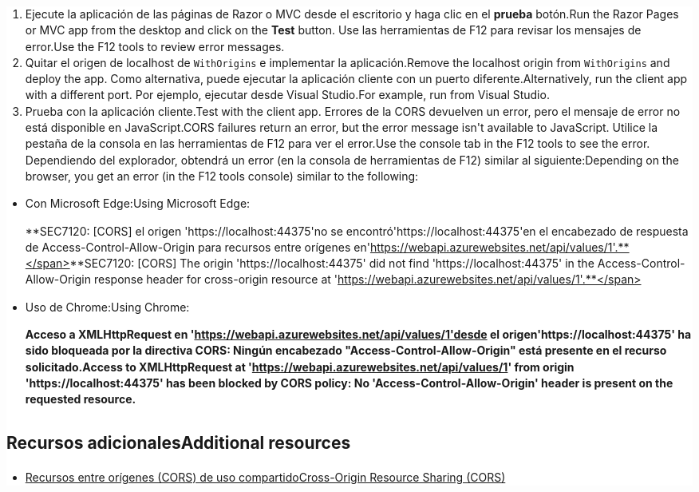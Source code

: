 1. <span data-ttu-id="00b9e-295">Ejecute la aplicación de las páginas de Razor o MVC desde el escritorio y haga clic en el **prueba** botón.</span><span class="sxs-lookup"><span data-stu-id="00b9e-295">Run the Razor Pages or MVC app from the desktop and click on the **Test** button.</span></span> <span data-ttu-id="00b9e-296">Use las herramientas de F12 para revisar los mensajes de error.</span><span class="sxs-lookup"><span data-stu-id="00b9e-296">Use the F12 tools to review error messages.</span></span>
1. <span data-ttu-id="00b9e-297">Quitar el origen de localhost de `WithOrigins` e implementar la aplicación.</span><span class="sxs-lookup"><span data-stu-id="00b9e-297">Remove the localhost origin from `WithOrigins` and deploy the app.</span></span> <span data-ttu-id="00b9e-298">Como alternativa, puede ejecutar la aplicación cliente con un puerto diferente.</span><span class="sxs-lookup"><span data-stu-id="00b9e-298">Alternatively, run the client app with a different port.</span></span> <span data-ttu-id="00b9e-299">Por ejemplo, ejecutar desde Visual Studio.</span><span class="sxs-lookup"><span data-stu-id="00b9e-299">For example, run from Visual Studio.</span></span>
1. <span data-ttu-id="00b9e-300">Prueba con la aplicación cliente.</span><span class="sxs-lookup"><span data-stu-id="00b9e-300">Test with the client app.</span></span> <span data-ttu-id="00b9e-301">Errores de la CORS devuelven un error, pero el mensaje de error no está disponible en JavaScript.</span><span class="sxs-lookup"><span data-stu-id="00b9e-301">CORS failures return an error, but the error message isn't available to JavaScript.</span></span> <span data-ttu-id="00b9e-302">Utilice la pestaña de la consola en las herramientas de F12 para ver el error.</span><span class="sxs-lookup"><span data-stu-id="00b9e-302">Use the console tab in the F12 tools to see the error.</span></span> <span data-ttu-id="00b9e-303">Dependiendo del explorador, obtendrá un error (en la consola de herramientas de F12) similar al siguiente:</span><span class="sxs-lookup"><span data-stu-id="00b9e-303">Depending on the browser, you get an error (in the F12 tools console) similar to the following:</span></span>

  * <span data-ttu-id="00b9e-304">Con Microsoft Edge:</span><span class="sxs-lookup"><span data-stu-id="00b9e-304">Using Microsoft Edge:</span></span>

    <span data-ttu-id="00b9e-305">**SEC7120: [CORS] el origen 'https://localhost:44375'no se encontró'https://localhost:44375'en el encabezado de respuesta de Access-Control-Allow-Origin para recursos entre orígenes en'https://webapi.azurewebsites.net/api/values/1'.**</span><span class="sxs-lookup"><span data-stu-id="00b9e-305">**SEC7120: [CORS] The origin 'https://localhost:44375' did not find 'https://localhost:44375' in the Access-Control-Allow-Origin response header for cross-origin  resource at 'https://webapi.azurewebsites.net/api/values/1'.**</span></span>

  * <span data-ttu-id="00b9e-306">Uso de Chrome:</span><span class="sxs-lookup"><span data-stu-id="00b9e-306">Using Chrome:</span></span>

    <span data-ttu-id="00b9e-307">**Acceso a XMLHttpRequest en 'https://webapi.azurewebsites.net/api/values/1'desde el origen'https://localhost:44375' ha sido bloqueada por la directiva CORS: Ningún encabezado "Access-Control-Allow-Origin" está presente en el recurso solicitado.**</span><span class="sxs-lookup"><span data-stu-id="00b9e-307">**Access to XMLHttpRequest at 'https://webapi.azurewebsites.net/api/values/1' from origin 'https://localhost:44375' has been blocked by CORS policy: No 'Access-Control-Allow-Origin' header is present on the requested resource.**</span></span>

## <a name="additional-resources"></a><span data-ttu-id="00b9e-308">Recursos adicionales</span><span class="sxs-lookup"><span data-stu-id="00b9e-308">Additional resources</span></span>

* [<span data-ttu-id="00b9e-309">Recursos entre orígenes (CORS) de uso compartido</span><span class="sxs-lookup"><span data-stu-id="00b9e-309">Cross-Origin Resource Sharing (CORS)</span></span>](https://developer.mozilla.org/docs/Web/HTTP/CORS)
